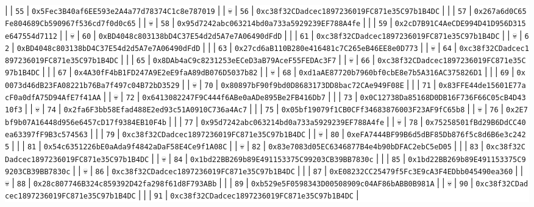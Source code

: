 |  | `55` | `0x5Fec3B40af6EE593e2A4a77d78374C1c8e787019` |
| 💀 | `56` | `0xc38f32CDadcec1897236019FC871e35C97b1B4DC` |
|  | `57` | `0x267a6d0C65Fe804689Cb590967f536cd7f0d0c65` |
| 💀 | `58` | `0x95d7242abc063214bd0a733a5929239EF788A4fe` |
|  | `59` | `0x2cD7B91C4AeCDE994D41D956D315e647554d7112` |
| 💀 | `60` | `0xBD4048c803138bD4C37E54d2d5A7e7A06490dFdD` |
|  | `61` | `0xc38f32CDadcec1897236019FC871e35C97b1B4DC` |
| 💀 | `62` | `0xBD4048c803138bD4C37E54d2d5A7e7A06490dFdD` |
|  | `63` | `0x27cd6aB110B280e416481c7C265eB46EE8e0D773` |
| 💀 | `64` | `0xc38f32CDadcec1897236019FC871e35C97b1B4DC` |
|  | `65` | `0x8DAb4aC9c8231253eECeD3aB79AceF55FEDAc3F7` |
| 💀 | `66` | `0xc38f32CDadcec1897236019FC871e35C97b1B4DC` |
|  | `67` | `0x4A30fF4bB1FD247A9E2eE9faA89dB076D5037b82` |
| 💀 | `68` | `0xd1aAE87720b7960bf0cbE8e7b5A316AC375826D1` |
|  | `69` | `0x0073d46dB23FA08221b76Ba7f497c04B72bD3529` |
| 💀 | `70` | `0x80897bF90f9bd0D8683173DD8bac72CAe949F08E` |
|  | `71` | `0x83FFE44de15601E77acF0a0dfA75D94AfE7f41AA` |
| 💀 | `72` | `0x6413082247F9C444f6ABe0aADe895Be2FB416Db7` |
|  | `73` | `0x0C12738Da85168D0DB16F736F66C05cB4D4310f3` |
| 💀 | `74` | `0x2fa6F3bb58Efad488E2ed93c51A0910C736a4Ac7` |
|  | `75` | `0x05bf19079f1CB0CFf34683876003F23AF9fC65b8` |
| 💀 | `76` | `0x2E7bf9b07A16448d956e6457cD17f9384EB10F4b` |
|  | `77` | `0x95d7242abc063214bd0a733a5929239EF788A4fe` |
| 💀 | `78` | `0x75258501fBd29B6DdCC40ea63397fF9B3c574563` |
|  | `79` | `0xc38f32CDadcec1897236019FC871e35C97b1B4DC` |
| 💀 | `80` | `0xeFA7444BF99B6d5dBF85Db876f5c8d6B6e3c2425` |
|  | `81` | `0x54c6351226bE0aAda9f4842aDaF58E4Ce9f1A08C` |
| 💀 | `82` | `0x83e7083d05EC6346877B4e4b90bDFAC2ebC5eD05` |
|  | `83` | `0xc38f32CDadcec1897236019FC871e35C97b1B4DC` |
| 💀 | `84` | `0x1bd22BB269b89E491153375C99203CB39BB7830c` |
|  | `85` | `0x1bd22BB269b89E491153375C99203CB39BB7830c` |
| 💀 | `86` | `0xc38f32CDadcec1897236019FC871e35C97b1B4DC` |
|  | `87` | `0xE08232CC25479f5Fc3E9cA3F4EDbb045490ea360` |
| 💀 | `88` | `0x28c807746B324c859392D42fa298f61d8F793ABb` |
|  | `89` | `0xb529e5F0598343D00508909c04AF86bABB0B981A` |
| 💀 | `90` | `0xc38f32CDadcec1897236019FC871e35C97b1B4DC` |
|  | `91` | `0xc38f32CDadcec1897236019FC871e35C97b1B4DC` |